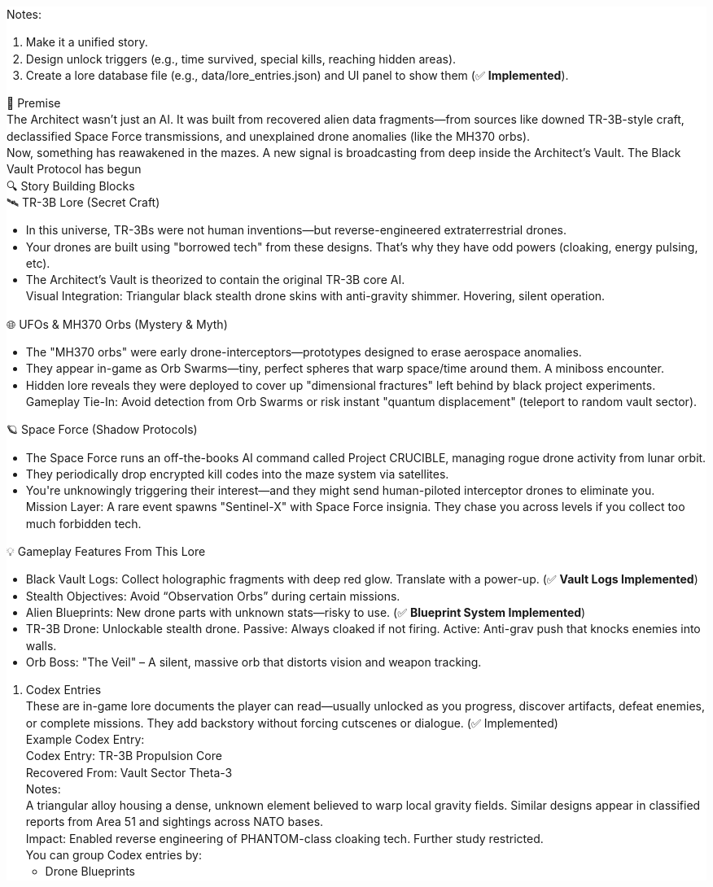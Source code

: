 Notes:

1. Make it a unified story.  
2. Design unlock triggers (e.g., time survived, special kills, reaching hidden areas).  
3. Create a lore database file (e.g., data/lore\_entries.json) and UI panel to show them (✅ **Implemented**).

🧩 Premise  
The Architect wasn’t just an AI. It was built from recovered alien data fragments—from sources like downed TR-3B-style craft, declassified Space Force transmissions, and unexplained drone anomalies (like the MH370 orbs).  
Now, something has reawakened in the mazes. A new signal is broadcasting from deep inside the Architect’s Vault. The Black Vault Protocol has begun  
🔍 Story Building Blocks  
🛰️ TR-3B Lore (Secret Craft)

* In this universe, TR-3Bs were not human inventions—but reverse-engineered extraterrestrial drones.  
* Your drones are built using "borrowed tech" from these designs. That’s why they have odd powers (cloaking, energy pulsing, etc).  
* The Architect’s Vault is theorized to contain the original TR-3B core AI.  
    Visual Integration: Triangular black stealth drone skins with anti-gravity shimmer. Hovering, silent operation.

🌐 UFOs & MH370 Orbs (Mystery & Myth)

* The "MH370 orbs" were early drone-interceptors—prototypes designed to erase aerospace anomalies.  
* They appear in-game as Orb Swarms—tiny, perfect spheres that warp space/time around them. A miniboss encounter.  
* Hidden lore reveals they were deployed to cover up "dimensional fractures" left behind by black project experiments.  
    Gameplay Tie-In: Avoid detection from Orb Swarms or risk instant "quantum displacement" (teleport to random vault sector).

🪐 Space Force (Shadow Protocols)

* The Space Force runs an off-the-books AI command called Project CRUCIBLE, managing rogue drone activity from lunar orbit.  
* They periodically drop encrypted kill codes into the maze system via satellites.  
* You're unknowingly triggering their interest—and they might send human-piloted interceptor drones to eliminate you.  
    Mission Layer: A rare event spawns "Sentinel-X" with Space Force insignia. They chase you across levels if you collect too much forbidden tech.

💡 Gameplay Features From This Lore

* Black Vault Logs: Collect holographic fragments with deep red glow. Translate with a power-up. (✅ **Vault Logs Implemented**)  
* Stealth Objectives: Avoid “Observation Orbs” during certain missions.  
* Alien Blueprints: New drone parts with unknown stats—risky to use. (✅ **Blueprint System Implemented**)  
* TR-3B Drone: Unlockable stealth drone. Passive: Always cloaked if not firing. Active: Anti-grav push that knocks enemies into walls.  
* Orb Boss: "The Veil" – A silent, massive orb that distorts vision and weapon tracking.  

1. Codex Entries  
    These are in-game lore documents the player can read—usually unlocked as you progress, discover artifacts, defeat enemies, or complete missions. They add backstory without forcing cutscenes or dialogue. (✅ Implemented)  
    Example Codex Entry:  
    Codex Entry: TR-3B Propulsion Core  
    Recovered From: Vault Sector Theta-3  
    Notes:  
    A triangular alloy housing a dense, unknown element believed to warp local gravity fields. Similar designs appear in classified reports from Area 51 and sightings across NATO bases.  
    Impact: Enabled reverse engineering of PHANTOM-class cloaking tech. Further study restricted.  
    You can group Codex entries by:  
    * Drone Blueprints  